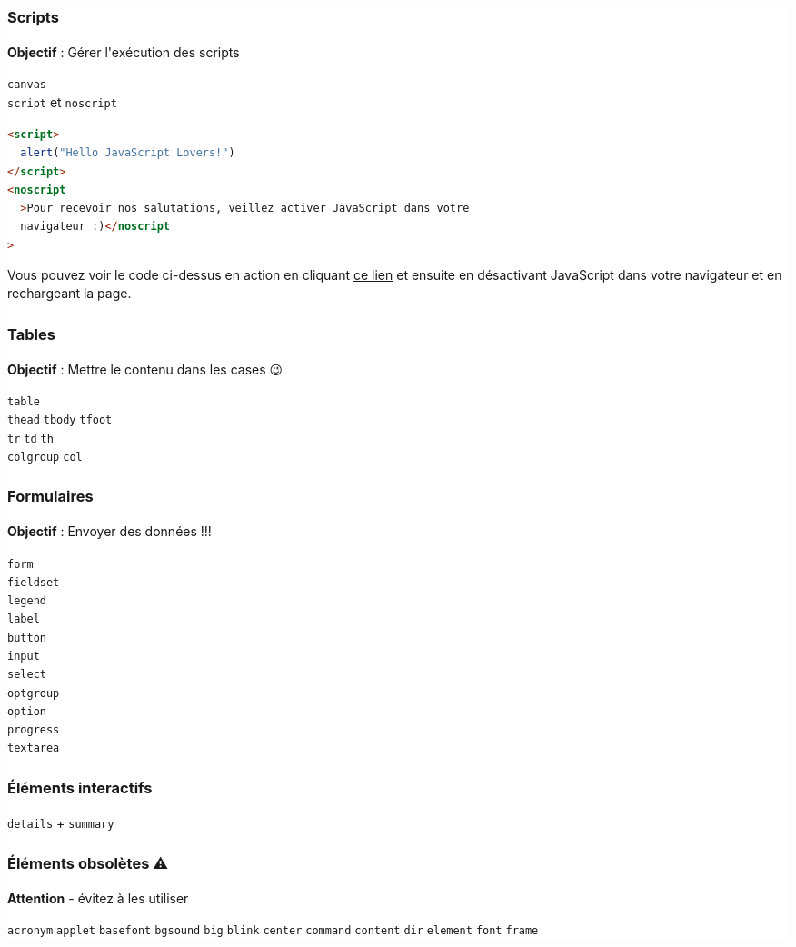 ### Scripts

**Objectif** : Gérer l'exécution des scripts

`canvas`  
`script` et `noscript`

```html
<script>
  alert("Hello JavaScript Lovers!")
</script>
<noscript
  >Pour recevoir nos salutations, veillez activer JavaScript dans votre
  navigateur :)</noscript
>
```

Vous pouvez voir le code ci-dessus en action en cliquant [ce lien](https://cdpn.io/alyra/debug/1a70873c7b9713e08a6d00b45ee1b0ab) et ensuite en désactivant JavaScript dans votre navigateur et en rechargeant la page.

### Tables

**Objectif** : Mettre le contenu dans les cases 😉

`table`  
`thead` `tbody` `tfoot`  
`tr` `td` `th`  
`colgroup` `col`

### Formulaires

**Objectif** : Envoyer des données !!!

`form`  
`fieldset`  
`legend`  
`label`  
`button`  
`input`  
`select`  
`optgroup`  
`option`  
`progress`  
`textarea`

### Éléments interactifs

`details` + `summary`

### Éléments obsolètes ⚠️

**Attention** - évitez à les utiliser

`acronym`
`applet`
`basefont`
`bgsound`
`big`
`blink`
`center`
`command`
`content`
`dir`
`element`
`font`
`frame`